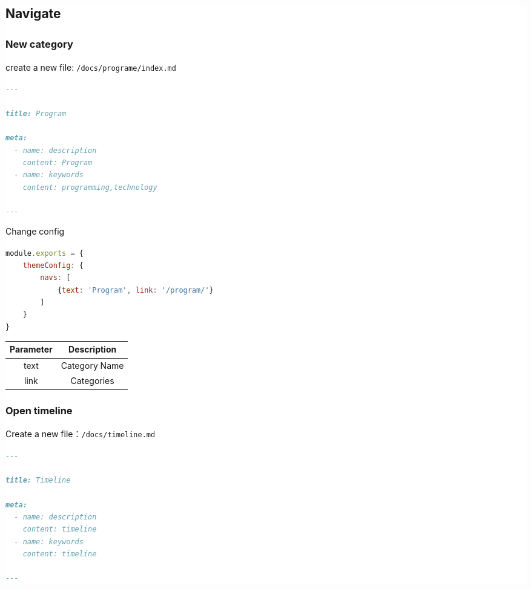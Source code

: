 ## Navigate

### New category

create a new file: `/docs/programe/index.md`

```markdown
---

title: Program

meta:
  - name: description
    content: Program
  - name: keywords
    content: programming,technology

---
```

Change config

```js
module.exports = {
    themeConfig: {
        navs: [
            {text: 'Program', link: '/program/'}
        ]
    }
}
```

| Parameter | Description |
| :-: | :-: |
| text | Category Name |
| link | Categories |

### Open timeline

Create a new file：`/docs/timeline.md`

```markdown
---

title: Timeline

meta:
  - name: description
    content: timeline
  - name: keywords
    content: timeline

---
```
